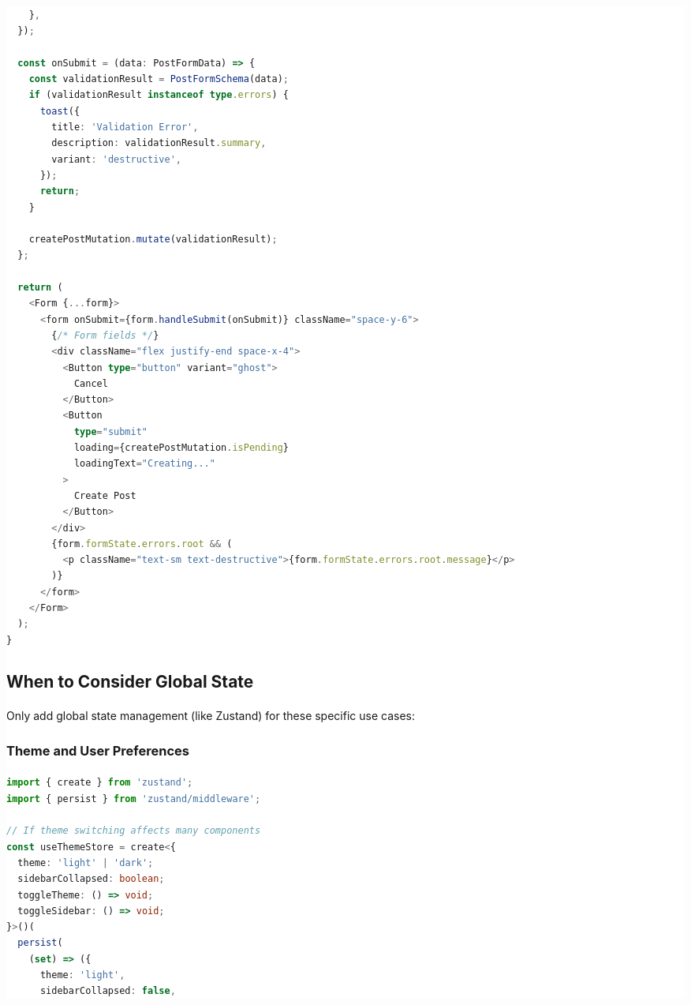 ```typescript
    },
  });

  const onSubmit = (data: PostFormData) => {
    const validationResult = PostFormSchema(data);
    if (validationResult instanceof type.errors) {
      toast({
        title: 'Validation Error',
        description: validationResult.summary,
        variant: 'destructive',
      });
      return;
    }

    createPostMutation.mutate(validationResult);
  };

  return (
    <Form {...form}>
      <form onSubmit={form.handleSubmit(onSubmit)} className="space-y-6">
        {/* Form fields */}
        <div className="flex justify-end space-x-4">
          <Button type="button" variant="ghost">
            Cancel
          </Button>
          <Button
            type="submit"
            loading={createPostMutation.isPending}
            loadingText="Creating..."
          >
            Create Post
          </Button>
        </div>
        {form.formState.errors.root && (
          <p className="text-sm text-destructive">{form.formState.errors.root.message}</p>
        )}
      </form>
    </Form>
  );
}
```

## When to Consider Global State

Only add global state management (like Zustand) for these specific use cases:

### Theme and User Preferences

```typescript
import { create } from 'zustand';
import { persist } from 'zustand/middleware';

// If theme switching affects many components
const useThemeStore = create<{
  theme: 'light' | 'dark';
  sidebarCollapsed: boolean;
  toggleTheme: () => void;
  toggleSidebar: () => void;
}>()(
  persist(
    (set) => ({
      theme: 'light',
      sidebarCollapsed: false,
```